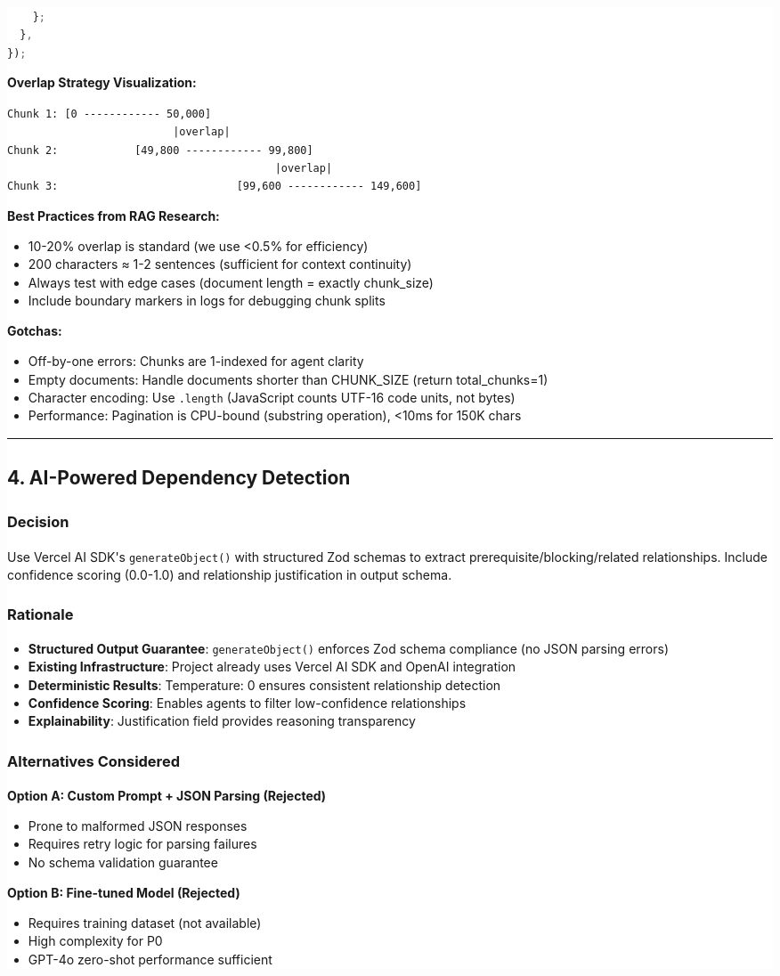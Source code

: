 ```typescript
    };
  },
});
```

**Overlap Strategy Visualization:**
```
Chunk 1: [0 ------------ 50,000]
                          |overlap|
Chunk 2:            [49,800 ------------ 99,800]
                                          |overlap|
Chunk 3:                            [99,600 ------------ 149,600]
```

**Best Practices from RAG Research:**
- 10-20% overlap is standard (we use <0.5% for efficiency)
- 200 characters ≈ 1-2 sentences (sufficient for context continuity)
- Always test with edge cases (document length = exactly chunk_size)
- Include boundary markers in logs for debugging chunk splits

**Gotchas:**
- Off-by-one errors: Chunks are 1-indexed for agent clarity
- Empty documents: Handle documents shorter than CHUNK_SIZE (return total_chunks=1)
- Character encoding: Use `.length` (JavaScript counts UTF-16 code units, not bytes)
- Performance: Pagination is CPU-bound (substring operation), <10ms for 150K chars

---

## 4. AI-Powered Dependency Detection

### Decision
Use Vercel AI SDK's `generateObject()` with structured Zod schemas to extract prerequisite/blocking/related relationships. Include confidence scoring (0.0-1.0) and relationship justification in output schema.

### Rationale
- **Structured Output Guarantee**: `generateObject()` enforces Zod schema compliance (no JSON parsing errors)
- **Existing Infrastructure**: Project already uses Vercel AI SDK and OpenAI integration
- **Deterministic Results**: Temperature: 0 ensures consistent relationship detection
- **Confidence Scoring**: Enables agents to filter low-confidence relationships
- **Explainability**: Justification field provides reasoning transparency

### Alternatives Considered

**Option A: Custom Prompt + JSON Parsing (Rejected)**
- Prone to malformed JSON responses
- Requires retry logic for parsing failures
- No schema validation guarantee

**Option B: Fine-tuned Model (Rejected)**
- Requires training dataset (not available)
- High complexity for P0
- GPT-4o zero-shot performance sufficient
